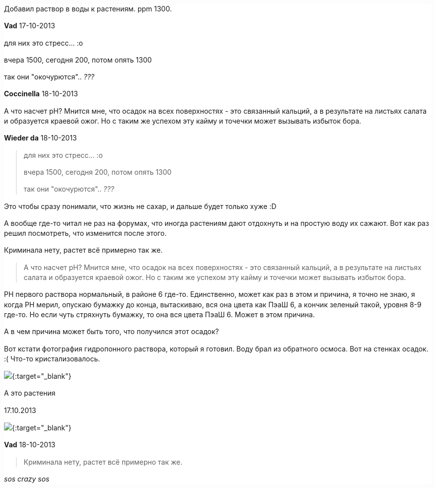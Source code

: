 Добавил раствор в воды к растениям. ppm 1300.


**Vad** 17-10-2013

для них это стресс... :o

вчера 1500, сегодня 200, потом опять 1300

так они "окочурются".. *???*


**Coccinella** 18-10-2013

А что насчет рН? Мнится мне, что осадок на всех поверхностях - это связанный кальций, а в результате на листьях салата и образуется краевой ожог. Но с таким же успехом эту кайму и точечки может вызывать избыток бора.


**Wieder da** 18-10-2013

> для них это стресс... :o
> 
> вчера 1500, сегодня 200, потом опять 1300
> 
> так они "окочурются".. *???*

Это чтобы сразу понимали, что жизнь не сахар, и дальше будет только хуже :D

А вообще где-то читал не раз на форумах, что иногда растениям дают отдохнуть и на простую воду их сажают. Вот как раз решил посмотреть, что изменится после этого.

Криминала нету, растет всё примерно так же.

> А что насчет рН? Мнится мне, что осадок на всех поверхностях - это связанный кальций, а в результате на листьях салата и образуется краевой ожог. Но с таким же успехом эту кайму и точечки может вызывать избыток бора.

PH первого раствора нормальный, в районе 6 где-то. Единственно, может как раз в этом и причина, я точно не знаю, я когда PH мерил, опускаю бумажку до конца, вытаскиваю, вся она цвета как ПэаШ 6, а кончик зеленый такой, уровня 8-9 где-то. Но если чуть стряхнуть бумажку, то она вся цвета ПэаШ 6. Может в этом причина.

А в чем причина может быть того, что получился этот осадок?

Вот кстати фотография гидропонного раствора, который я готовил. Воду брал из обратного осмоса. Вот на стенках осадок. :( Что-то кристализовалось.

[![](/imagehost/thumbs/img0180gug.jpg)](https://t.me/ponics_ru_files/11044){:target="_blank"}

А это растения

17.10.2013

[![](/imagehost/thumbs/img01791.jpg)](https://t.me/ponics_ru_files/11045){:target="_blank"}


**Vad** 18-10-2013

> Криминала нету, растет всё примерно так же.

*sos* *crazy* *sos*

